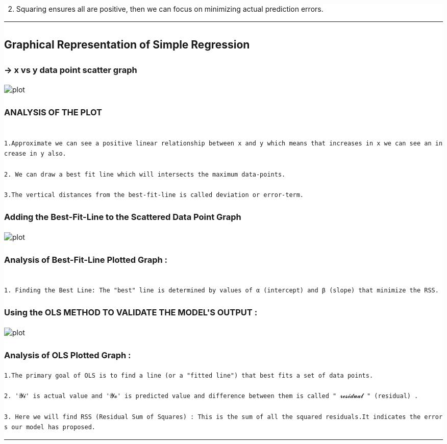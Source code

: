 2. Squaring ensures all are positive, then we can focus on minimizing actual prediction errors.

---

## Graphical Representation of Simple Regression

### -> x vs y data point scatter graph

![plot](./fig2.png)

### ANALYSIS OF THE PLOT

```

1.Approximate we can see a positive linear relationship between x and y which means that increases in x we can see an increase in y also.

2. We can draw a best fit line which will intersects the maximum data-points.

3.The vertical distances from the best-fit-line is called deviation or error-term.

```

### Adding the Best-Fit-Line to the Scattered Data Point Graph

![plot](./fig3.png)

### Analysis of Best-Fit-Line Plotted Graph :

```

1. Finding the Best Line: The "best" line is determined by values of α (intercept) and β (slope) that minimize the RSS.

```

### Using the OLS METHOD TO VALIDATE THE MODEL'S OUTPUT :

![plot](./fig4.png)

### Analysis of OLS Plotted Graph :

```
1.The primary goal of OLS is to find a line (or a "fitted line") that best fits a set of data points.

2. '𝓨𝓲' is actual value and '𝓨𝓸' is predicted value and difference between them is called " 𝓻𝓮𝓼𝓲𝓭𝓾𝓪𝓵 " (residual) .

3. Here we will find RSS (Residual Sum of Squares) : This is the sum of all the squared residuals.It indicates the errors our model has proposed.

```

---
